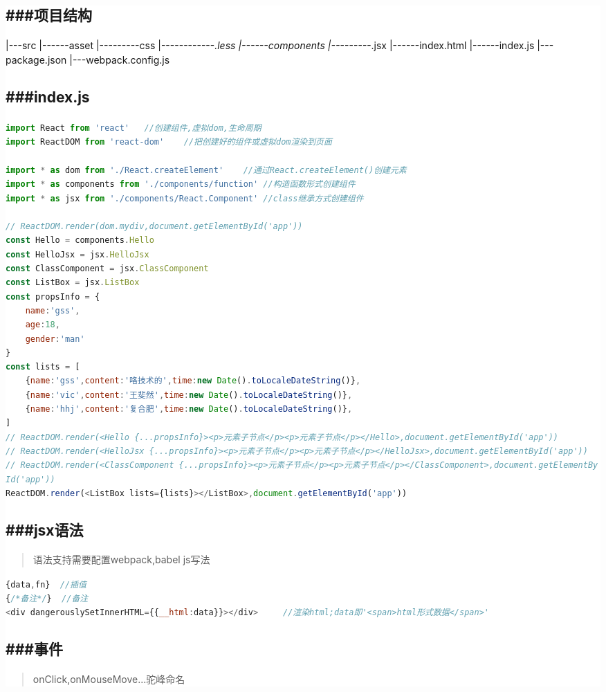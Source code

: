 ###项目结构
---
|---src
|------asset
|---------css
|------------*.less
|------components
|---------*.jsx
|------index.html
|------index.js
|---package.json
|---webpack.config.js

###index.js
---
```js
import React from 'react'   //创建组件,虚拟dom,生命周期
import ReactDOM from 'react-dom'    //把创建好的组件或虚拟dom渲染到页面

import * as dom from './React.createElement'    //通过React.createElement()创建元素
import * as components from './components/function' //构造函数形式创建组件
import * as jsx from './components/React.Component' //class继承方式创建组件

// ReactDOM.render(dom.mydiv,document.getElementById('app'))
const Hello = components.Hello
const HelloJsx = jsx.HelloJsx
const ClassComponent = jsx.ClassComponent
const ListBox = jsx.ListBox
const propsInfo = {
    name:'gss',
    age:18,
    gender:'man'
}
const lists = [
    {name:'gss',content:'咯技术的',time:new Date().toLocaleDateString()},
    {name:'vic',content:'王斐然',time:new Date().toLocaleDateString()},
    {name:'hhj',content:'复合肥',time:new Date().toLocaleDateString()},
]
// ReactDOM.render(<Hello {...propsInfo}><p>元素子节点</p><p>元素子节点</p></Hello>,document.getElementById('app'))
// ReactDOM.render(<HelloJsx {...propsInfo}><p>元素子节点</p><p>元素子节点</p></HelloJsx>,document.getElementById('app'))
// ReactDOM.render(<ClassComponent {...propsInfo}><p>元素子节点</p><p>元素子节点</p></ClassComponent>,document.getElementById('app'))
ReactDOM.render(<ListBox lists={lists}></ListBox>,document.getElementById('app'))
```

###jsx语法
---
>语法支持需要配置webpack,babel
>js写法
```js
{data,fn}  //插值
{/*备注*/}  //备注
<div dangerouslySetInnerHTML={{__html:data}}></div>     //渲染html;data即'<span>html形式数据</span>'
```

###事件
---
>onClick,onMouseMove...驼峰命名

